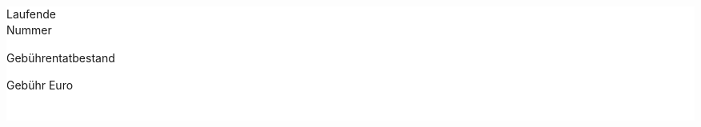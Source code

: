 <colgroup>

<col align="center" width="9%">

</col>

<col align="justify" width="3%">

</col>

<col align="justify" width="68%">

</col>

<col align="center" width="20%">

</col>

</colgroup>

<thead valign="bottom">

<tr>

<th style="border-right: 0.5pt solid ; border-bottom: 0.5pt solid ;  font-weight:normal;" align="center" valign="middle" charoff="50">

Laufende  
Nummer

</div>

</div>

</div>

</th>

<th style="border-right: 0.5pt solid ; border-bottom: 0.5pt solid ;  font-weight:normal;" colspan="2" align="center" valign="middle" charoff="50">

Gebührentatbestand

</th>

<th style="border-bottom: 0.5pt solid ;  font-weight:normal;" align="center" valign="middle" charoff="50">

Gebühr Euro

</th>

</tr>

</thead>

<tbody valign="top">

<tr>

<td style="border-right: 0.5pt solid ; border-bottom: 0.5pt solid ; " align="center" valign="top" charoff="50">

 

